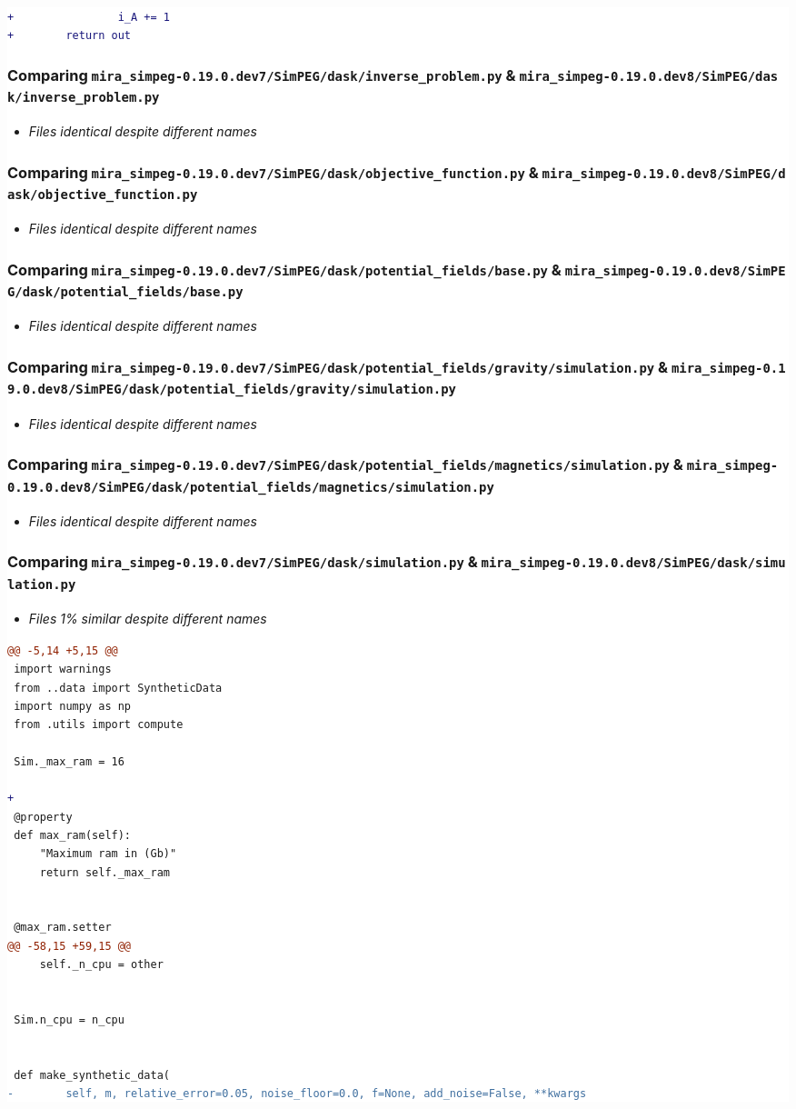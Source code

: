 ```diff
+                i_A += 1
+        return out
```

### Comparing `mira_simpeg-0.19.0.dev7/SimPEG/dask/inverse_problem.py` & `mira_simpeg-0.19.0.dev8/SimPEG/dask/inverse_problem.py`

 * *Files identical despite different names*

### Comparing `mira_simpeg-0.19.0.dev7/SimPEG/dask/objective_function.py` & `mira_simpeg-0.19.0.dev8/SimPEG/dask/objective_function.py`

 * *Files identical despite different names*

### Comparing `mira_simpeg-0.19.0.dev7/SimPEG/dask/potential_fields/base.py` & `mira_simpeg-0.19.0.dev8/SimPEG/dask/potential_fields/base.py`

 * *Files identical despite different names*

### Comparing `mira_simpeg-0.19.0.dev7/SimPEG/dask/potential_fields/gravity/simulation.py` & `mira_simpeg-0.19.0.dev8/SimPEG/dask/potential_fields/gravity/simulation.py`

 * *Files identical despite different names*

### Comparing `mira_simpeg-0.19.0.dev7/SimPEG/dask/potential_fields/magnetics/simulation.py` & `mira_simpeg-0.19.0.dev8/SimPEG/dask/potential_fields/magnetics/simulation.py`

 * *Files identical despite different names*

### Comparing `mira_simpeg-0.19.0.dev7/SimPEG/dask/simulation.py` & `mira_simpeg-0.19.0.dev8/SimPEG/dask/simulation.py`

 * *Files 1% similar despite different names*

```diff
@@ -5,14 +5,15 @@
 import warnings
 from ..data import SyntheticData
 import numpy as np
 from .utils import compute
 
 Sim._max_ram = 16
 
+
 @property
 def max_ram(self):
     "Maximum ram in (Gb)"
     return self._max_ram
 
 
 @max_ram.setter
@@ -58,15 +59,15 @@
     self._n_cpu = other
 
 
 Sim.n_cpu = n_cpu
 
 
 def make_synthetic_data(
-        self, m, relative_error=0.05, noise_floor=0.0, f=None, add_noise=False, **kwargs
```